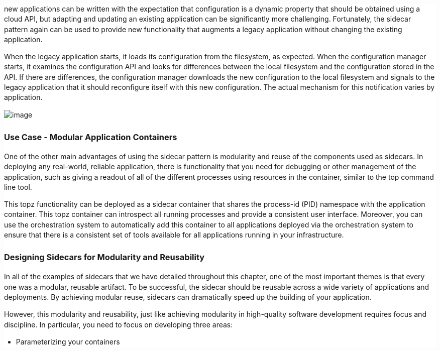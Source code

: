 new applications can be written with the expectation that configuration is a dynamic property that should be 
obtained using a cloud API, but adapting and updating an existing application can be significantly more challenging. 
Fortunately, the sidecar pattern again can be used to provide new functionality that augments a legacy application 
without changing the existing application.

When the legacy application starts, it loads its configuration from the filesystem, as expected. When the 
configuration manager starts, it examines the configuration API and looks for differences between the local 
filesystem and the configuration stored in the API. If there are differences, the configuration manager downloads 
the new configuration to the local filesystem and signals to the legacy application that it should reconfigure 
itself with this new configuration. The actual mechanism for this notification varies by application.

<img width="684" alt="image" src="https://user-images.githubusercontent.com/47337188/239132701-86e67895-1515-4eea-92a5-9f5a49ad0164.png">

### Use Case - Modular Application Containers

One of the other main advantages of using the sidecar pattern is modularity and reuse of the components used as 
sidecars. In deploying any real-world, reliable application, there is functionality that you need for debugging or 
other management of the application, such as giving a readout of all of the different processes using resources in 
the container, similar to the top command line tool.

This topz functionality can be deployed as a sidecar container that shares the process-id (PID) namespace with the 
application container. This topz container can introspect all running processes and provide a consistent user 
interface. Moreover, you can use the orchestration system to automatically add this container to all applications 
deployed via the orchestration system to ensure that there is a consistent set of tools available for all 
applications running in your infrastructure.

### Designing Sidecars for Modularity and Reusability

In all of the examples of sidecars that we have detailed throughout this chapter, one of the most important themes is that every one was a modular, reusable artifact. To be successful, the sidecar should be reusable across a wide variety of applications and deployments. By achieving modular reuse, sidecars can dramatically speed up the building of your application.

However, this modularity and reusability, just like achieving modularity in high-quality software development requires focus and discipline. In particular, you need to focus on developing three areas:

- Parameterizing your containers
